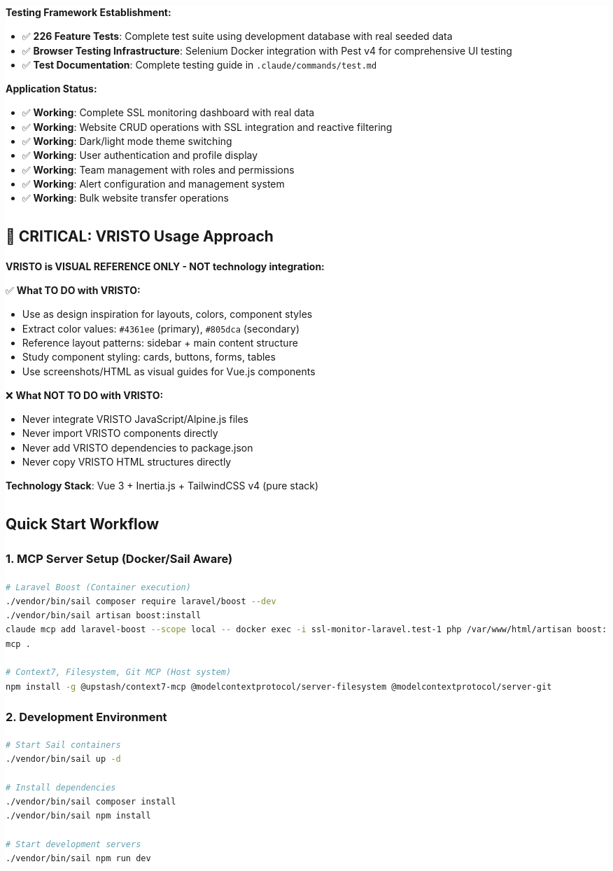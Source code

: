 **Testing Framework Establishment:**
- ✅ **226 Feature Tests**: Complete test suite using development database with real seeded data
- ✅ **Browser Testing Infrastructure**: Selenium Docker integration with Pest v4 for comprehensive UI testing
- ✅ **Test Documentation**: Complete testing guide in `.claude/commands/test.md`

**Application Status:**
- ✅ **Working**: Complete SSL monitoring dashboard with real data
- ✅ **Working**: Website CRUD operations with SSL integration and reactive filtering
- ✅ **Working**: Dark/light mode theme switching
- ✅ **Working**: User authentication and profile display
- ✅ **Working**: Team management with roles and permissions
- ✅ **Working**: Alert configuration and management system
- ✅ **Working**: Bulk website transfer operations

## 🎨 **CRITICAL: VRISTO Usage Approach**
**VRISTO is VISUAL REFERENCE ONLY - NOT technology integration:**

✅ **What TO DO with VRISTO:**
- Use as design inspiration for layouts, colors, component styles
- Extract color values: `#4361ee` (primary), `#805dca` (secondary)
- Reference layout patterns: sidebar + main content structure
- Study component styling: cards, buttons, forms, tables
- Use screenshots/HTML as visual guides for Vue.js components

❌ **What NOT TO DO with VRISTO:**
- Never integrate VRISTO JavaScript/Alpine.js files
- Never import VRISTO components directly
- Never add VRISTO dependencies to package.json
- Never copy VRISTO HTML structures directly

**Technology Stack**: Vue 3 + Inertia.js + TailwindCSS v4 (pure stack)

## Quick Start Workflow

### 1. MCP Server Setup (Docker/Sail Aware)
```bash
# Laravel Boost (Container execution)
./vendor/bin/sail composer require laravel/boost --dev
./vendor/bin/sail artisan boost:install
claude mcp add laravel-boost --scope local -- docker exec -i ssl-monitor-laravel.test-1 php /var/www/html/artisan boost:mcp .

# Context7, Filesystem, Git MCP (Host system)
npm install -g @upstash/context7-mcp @modelcontextprotocol/server-filesystem @modelcontextprotocol/server-git
```

### 2. Development Environment
```bash
# Start Sail containers
./vendor/bin/sail up -d

# Install dependencies
./vendor/bin/sail composer install
./vendor/bin/sail npm install

# Start development servers
./vendor/bin/sail npm run dev
```

